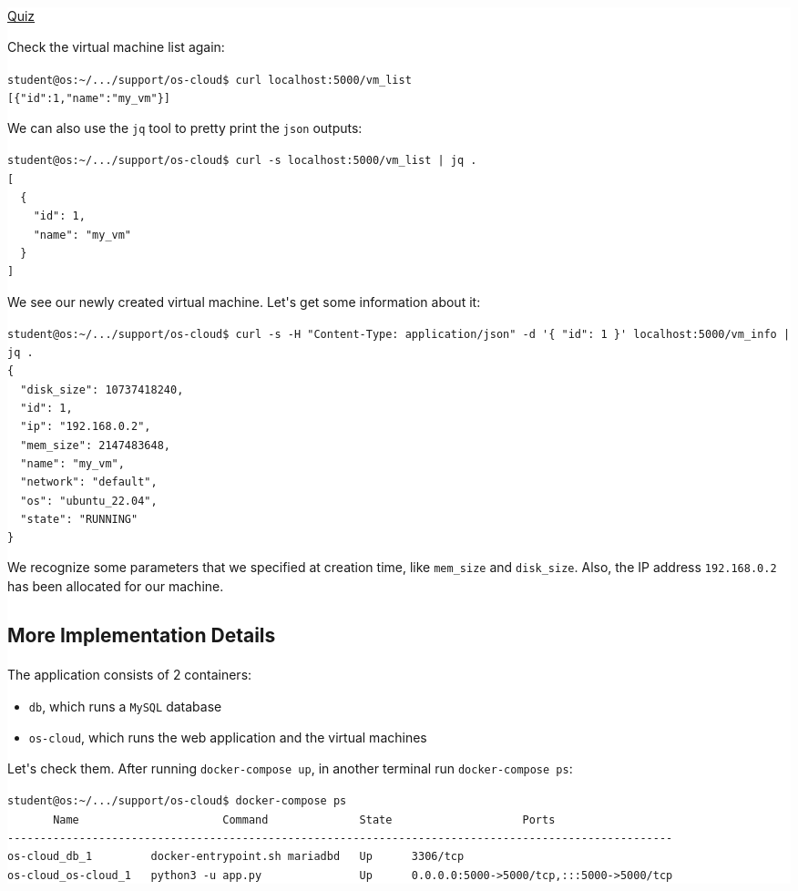[Quiz](../quiz/vm-creation.md)

Check the virtual machine list again:

```console
student@os:~/.../support/os-cloud$ curl localhost:5000/vm_list
[{"id":1,"name":"my_vm"}]
```

We can also use the `jq` tool to pretty print the `json` outputs:

```console
student@os:~/.../support/os-cloud$ curl -s localhost:5000/vm_list | jq .
[
  {
    "id": 1,
    "name": "my_vm"
  }
]
```

We see our newly created virtual machine.
Let's get some information about it:

```console
student@os:~/.../support/os-cloud$ curl -s -H "Content-Type: application/json" -d '{ "id": 1 }' localhost:5000/vm_info | jq .
{
  "disk_size": 10737418240,
  "id": 1,
  "ip": "192.168.0.2",
  "mem_size": 2147483648,
  "name": "my_vm",
  "network": "default",
  "os": "ubuntu_22.04",
  "state": "RUNNING"
}
```

We recognize some parameters that we specified at creation time, like `mem_size` and `disk_size`.
Also, the IP address `192.168.0.2` has been allocated for our machine.

## More Implementation Details

The application consists of 2 containers:

- `db`, which runs a `MySQL` database

- `os-cloud`, which runs the web application and the virtual machines

Let's check them.
After running `docker-compose up`, in another terminal run `docker-compose ps`:

```console
student@os:~/.../support/os-cloud$ docker-compose ps
       Name                      Command              State                    Ports
------------------------------------------------------------------------------------------------------
os-cloud_db_1         docker-entrypoint.sh mariadbd   Up      3306/tcp
os-cloud_os-cloud_1   python3 -u app.py               Up      0.0.0.0:5000->5000/tcp,:::5000->5000/tcp

```
